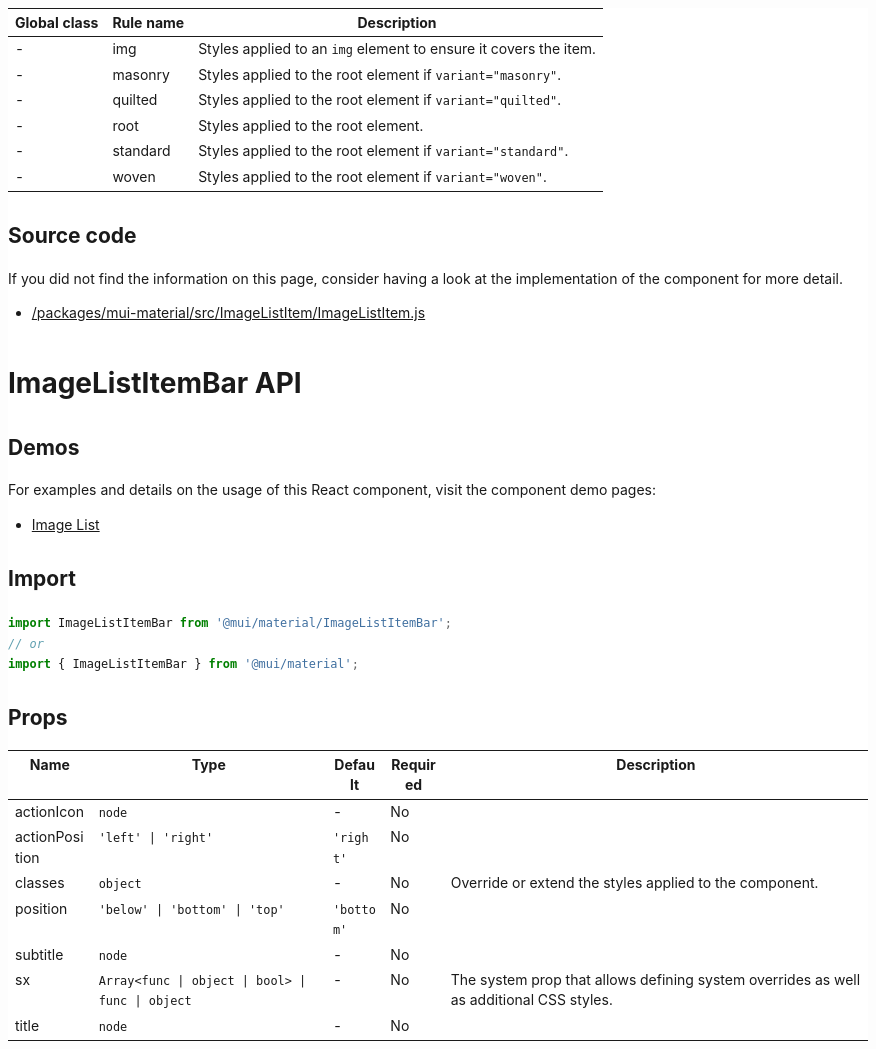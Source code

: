 | Global class | Rule name | Description                                                      |
| ------------ | --------- | ---------------------------------------------------------------- |
| -            | img       | Styles applied to an `img` element to ensure it covers the item. |
| -            | masonry   | Styles applied to the root element if `variant="masonry"`.       |
| -            | quilted   | Styles applied to the root element if `variant="quilted"`.       |
| -            | root      | Styles applied to the root element.                              |
| -            | standard  | Styles applied to the root element if `variant="standard"`.      |
| -            | woven     | Styles applied to the root element if `variant="woven"`.         |

## Source code

If you did not find the information on this page, consider having a look at the implementation of the component for more detail.

- [/packages/mui-material/src/ImageListItem/ImageListItem.js](https://github.com/mui/material-ui/tree/HEAD/packages/mui-material/src/ImageListItem/ImageListItem.js)

# ImageListItemBar API

## Demos

For examples and details on the usage of this React component, visit the component demo pages:

- [Image List](https://mui.com/material-ui/react-image-list/)

## Import

```jsx
import ImageListItemBar from '@mui/material/ImageListItemBar';
// or
import { ImageListItemBar } from '@mui/material';
```

## Props

| Name           | Type                                              | Default    | Required | Description                                                                             |
| -------------- | ------------------------------------------------- | ---------- | -------- | --------------------------------------------------------------------------------------- |
| actionIcon     | `node`                                            | -          | No       |                                                                                         |
| actionPosition | `'left' \| 'right'`                               | `'right'`  | No       |                                                                                         |
| classes        | `object`                                          | -          | No       | Override or extend the styles applied to the component.                                 |
| position       | `'below' \| 'bottom' \| 'top'`                    | `'bottom'` | No       |                                                                                         |
| subtitle       | `node`                                            | -          | No       |                                                                                         |
| sx             | `Array<func \| object \| bool> \| func \| object` | -          | No       | The system prop that allows defining system overrides as well as additional CSS styles. |
| title          | `node`                                            | -          | No       |                                                                                         |
